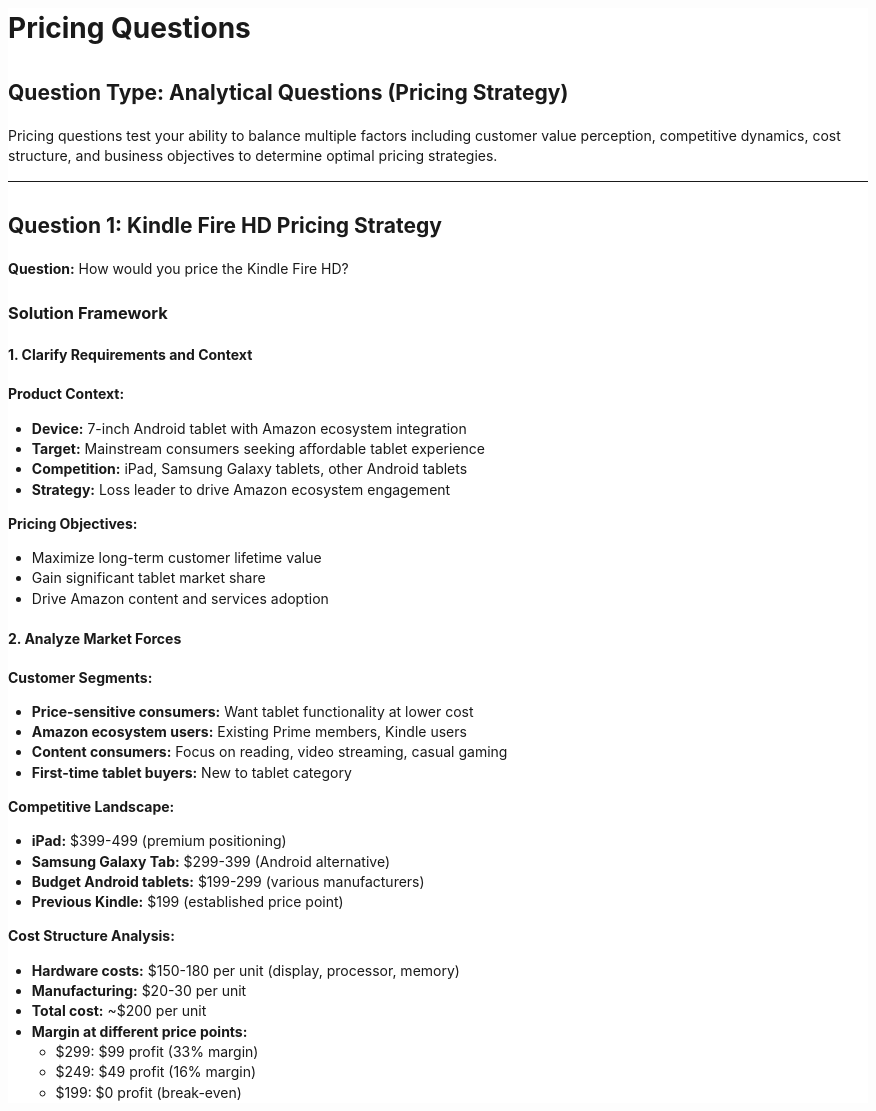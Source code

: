 # Pricing Questions

## Question Type: Analytical Questions (Pricing Strategy)

Pricing questions test your ability to balance multiple factors including customer value perception, competitive dynamics, cost structure, and business objectives to determine optimal pricing strategies.

---

## Question 1: Kindle Fire HD Pricing Strategy

**Question:** How would you price the Kindle Fire HD?

### Solution Framework

#### 1. Clarify Requirements and Context

**Product Context:**
- **Device:** 7-inch Android tablet with Amazon ecosystem integration
- **Target:** Mainstream consumers seeking affordable tablet experience
- **Competition:** iPad, Samsung Galaxy tablets, other Android tablets
- **Strategy:** Loss leader to drive Amazon ecosystem engagement

**Pricing Objectives:**
- Maximize long-term customer lifetime value
- Gain significant tablet market share
- Drive Amazon content and services adoption

#### 2. Analyze Market Forces

**Customer Segments:**
- **Price-sensitive consumers:** Want tablet functionality at lower cost
- **Amazon ecosystem users:** Existing Prime members, Kindle users
- **Content consumers:** Focus on reading, video streaming, casual gaming
- **First-time tablet buyers:** New to tablet category

**Competitive Landscape:**
- **iPad:** $399-499 (premium positioning)
- **Samsung Galaxy Tab:** $299-399 (Android alternative)
- **Budget Android tablets:** $199-299 (various manufacturers)
- **Previous Kindle:** $199 (established price point)

**Cost Structure Analysis:**
- **Hardware costs:** $150-180 per unit (display, processor, memory)
- **Manufacturing:** $20-30 per unit
- **Total cost:** ~$200 per unit
- **Margin at different price points:**
  - $299: $99 profit (33% margin)
  - $249: $49 profit (16% margin)  
  - $199: $0 profit (break-even)
